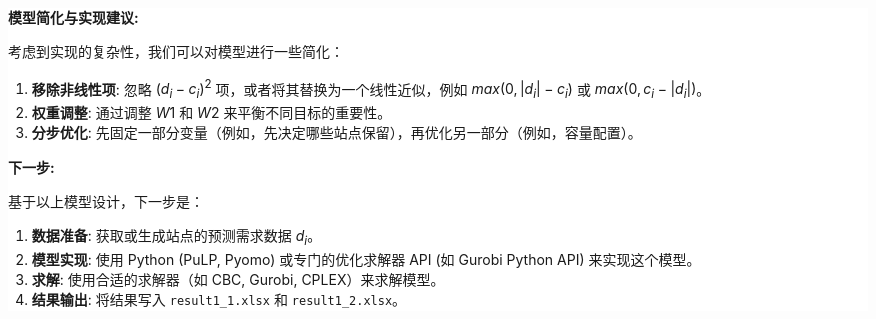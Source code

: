 **模型简化与实现建议:**

考虑到实现的复杂性，我们可以对模型进行一些简化：

1.  **移除非线性项**: 忽略 $(d_i - c_i)^2$ 项，或者将其替换为一个线性近似，例如 $max(0, |d_i| - c_i)$ 或 $max(0, c_i - |d_i|)$。
2.  **权重调整**: 通过调整 $W1$ 和 $W2$ 来平衡不同目标的重要性。
3.  **分步优化**: 先固定一部分变量（例如，先决定哪些站点保留），再优化另一部分（例如，容量配置）。

**下一步:**

基于以上模型设计，下一步是：
1.  **数据准备**: 获取或生成站点的预测需求数据 $d_i$。
2.  **模型实现**: 使用 Python (PuLP, Pyomo) 或专门的优化求解器 API (如 Gurobi Python API) 来实现这个模型。
3.  **求解**: 使用合适的求解器（如 CBC, Gurobi, CPLEX）来求解模型。
4.  **结果输出**: 将结果写入 `result1_1.xlsx` 和 `result1_2.xlsx`。